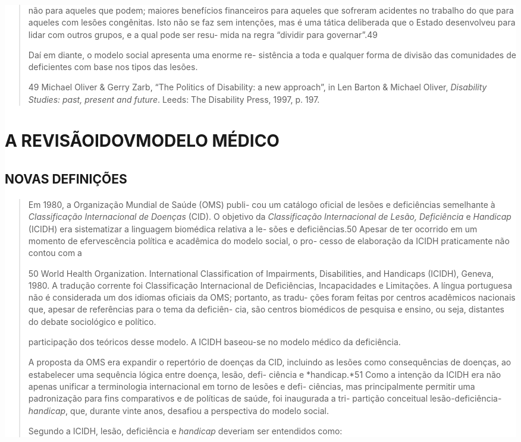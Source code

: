 > não para aqueles que podem; maiores benefícios financeiros para
> aqueles que sofreram acidentes no trabalho do que para aqueles com
> lesões congênitas. Isto não se faz sem intenções, mas é uma tática
> deliberada que o Estado desenvolveu para lidar com outros grupos, e a
> qual pode ser resu- mida na regra “dividir para governar”.49
>
> Daí em diante, o modelo social apresenta uma enorme re- sistência a
> toda e qualquer forma de divisão das comunidades de deficientes com
> base nos tipos das lesões.
>
> 49 Michael Oliver & Gerry Zarb, “The Politics of Disability: a new
> approach”, in Len Barton & Michael Oliver, *Disability Studies: past,
> present and future*. Leeds: The Disability Press, 1997, p. 197.

A REVISÃOIDOVMODELO MÉDICO
==========================

NOVAS DEFINIÇÕES
----------------

> Em 1980, a Organização Mundial de Saúde (OMS) publi- cou um catálogo
> oficial de lesões e deficiências semelhante à *Classificação
> Internacional de Doenças* (CID). O objetivo da *Classificação
> Internacional de Lesão, Deficiência* e *Handicap* (ICIDH) era
> sistematizar a linguagem biomédica relativa a le- sões e
> deficiências.50 Apesar de ter ocorrido em um momento de efervescência
> política e acadêmica do modelo social, o pro- cesso de elaboração da
> ICIDH praticamente não contou com a
>
> 50 World Health Organization. International Classification of
> Impairments, Disabilities, and Handicaps (ICIDH), Geneva, 1980. A
> tradução corrente foi Classificação Internacional de Deficiências,
> Incapacidades e Limitações. A língua portuguesa não é considerada um
> dos idiomas oficiais da OMS; portanto, as tradu- ções foram feitas por
> centros acadêmicos nacionais que, apesar de referências para o tema da
> deficiên- cia, são centros biomédicos de pesquisa e ensino, ou seja,
> distantes do debate sociológico e político.
>
> participação dos teóricos desse modelo. A ICIDH baseou-se no modelo
> médico da deficiência.
>
> A proposta da OMS era expandir o repertório de doenças da CID,
> incluindo as lesões como consequências de doenças, ao estabelecer uma
> sequência lógica entre doença, lesão, defi- ciência e *handicap.*51
> Como a intenção da ICIDH era não apenas unificar a terminologia
> internacional em torno de lesões e defi- ciências, mas principalmente
> permitir uma padronização para fins comparativos e de políticas de
> saúde, foi inaugurada a tri- partição conceitual
> lesão-deficiência-*handicap*, que, durante vinte anos, desafiou a
> perspectiva do modelo social.
>
> Segundo a ICIDH, lesão, deficiência e *handicap* deveriam ser
> entendidos como:
